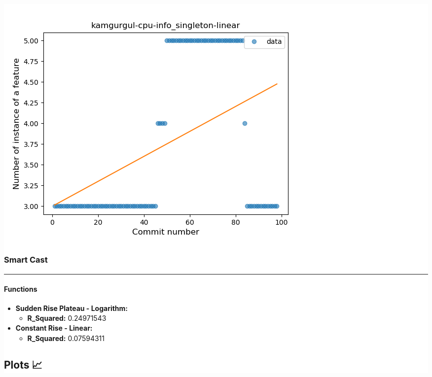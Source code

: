 ![kamgurgul-cpu-info T1](../plots/kamgurgul-cpu-info_singleton_T1.png)
### <a name="smart_cast">Smart Cast</a>
----
#### Functions
* **Sudden Rise Plateau - Logarithm:** ![equation](http://latex.codecogs.com/svg.latex?0.600391%5Clog_%7B6.389389%7D%28x%29%20&plus;%2012.818646)
    * **R_Squared:** 0.24971543
* **Constant Rise - Linear:** ![equation](http://latex.codecogs.com/svg.latex?0.005821x%20&plus;%2013.701662)
    * **R_Squared:** 0.07594311

**Plots** :chart_with_upwards_trend:
-----
